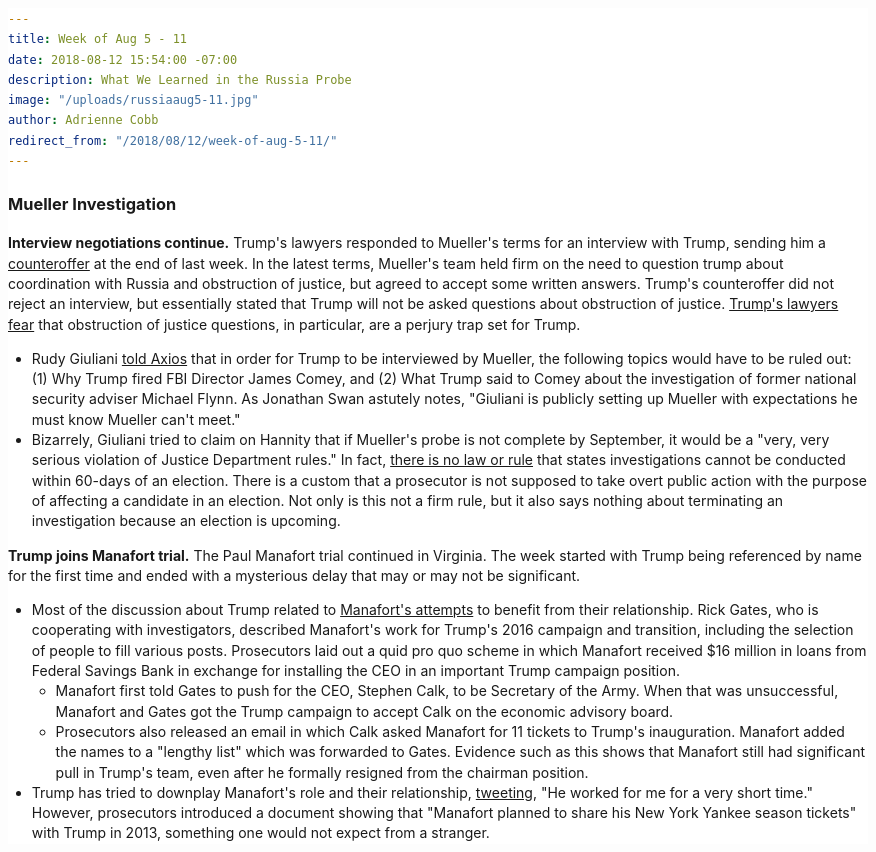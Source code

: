 ```yaml
---
title: Week of Aug 5 - 11
date: 2018-08-12 15:54:00 -07:00
description: What We Learned in the Russia Probe
image: "/uploads/russiaaug5-11.jpg"
author: Adrienne Cobb
redirect_from: "/2018/08/12/week-of-aug-5-11/"
---
```



### **Mueller Investigation**

**Interview negotiations continue.** Trump's lawyers responded to Mueller's terms for an interview with Trump, sending him a [counteroffer](https://www.nytimes.com/2018/08/08/us/politics/trump-mueller-interview.html) at the end of last week. In the latest terms, Mueller's team held firm on the need to question trump about coordination with Russia and obstruction of justice, but agreed to accept some written answers. Trump's counteroffer did not reject an interview, but essentially stated that Trump will not be asked questions about obstruction of justice. [Trump's lawyers fear](https://talkingpointsmemo.com/livewire/giuliani-in-mueller-interview-trump-could-perjure-himself-over-flynn-questions) that obstruction of justice questions, in particular, are a perjury trap set for Trump.



*   Rudy Giuliani [told Axios](https://www.axios.com/rudy-giuliani-donald-trump-robert-mueller-investigation-c99e726f-c889-421e-a694-72206a1618b9.html?utm_source=twitter&utm_medium=social&utm_campaign=organic) that in order for Trump to be interviewed by Mueller, the following topics would have to be ruled out: (1) Why Trump fired FBI Director James Comey, and (2) What Trump said to Comey about the investigation of former national security adviser Michael Flynn. As Jonathan Swan astutely notes, "Giuliani is publicly setting up Mueller with expectations he must know Mueller can't meet."
*   Bizarrely, Giuliani tried to claim on Hannity that if Mueller's probe is not complete by September, it would be a "very, very serious violation of Justice Department rules." In fact, [there is no law or rule](https://www.cnn.com/2018/08/09/politics/rudy-giuliani-fact-check-mueller-investigation-russia/index.html) that states investigations cannot be conducted within 60-days of an election. There is a custom that a prosecutor is not supposed to take overt public action with the purpose of affecting a candidate in an election. Not only is this not a firm rule, but it also says nothing about terminating an investigation because an election is upcoming.

**Trump joins Manafort trial.** The Paul Manafort trial continued in Virginia. The week started with Trump being referenced by name for the first time and ended with a mysterious delay that may or may not be significant.



*   Most of the discussion about Trump related to [Manafort's attempts](https://www.politico.com/story/2018/08/08/trump-manafort-trial-766439) to benefit from their relationship. Rick Gates, who is cooperating with investigators, described Manafort's work for Trump's 2016 campaign and transition, including the selection of people to fill various posts. Prosecutors laid out a quid pro quo scheme in which Manafort received $16 million in loans from Federal Savings Bank in exchange for installing the CEO in an important Trump campaign position.
    *   Manafort first told Gates to push for the CEO, Stephen Calk, to be Secretary of the Army. When that was unsuccessful, Manafort and Gates got the Trump campaign to accept Calk on the economic advisory board.
    *   Prosecutors also released an email in which Calk asked Manafort for 11 tickets to Trump's inauguration. Manafort added the names to a "lengthy list" which was forwarded to Gates. Evidence such as this shows that Manafort still had significant pull in Trump's team, even after he formally resigned from the chairman position.
*   Trump has tried to downplay Manafort's role and their relationship, [tweeting](https://twitter.com/realDonaldTrump/status/1024649463435067398), "He worked for me for a very short time." However, prosecutors introduced a document showing that "Manafort planned to share his New York Yankee season tickets" with Trump in 2013, something one would not expect from a stranger.

